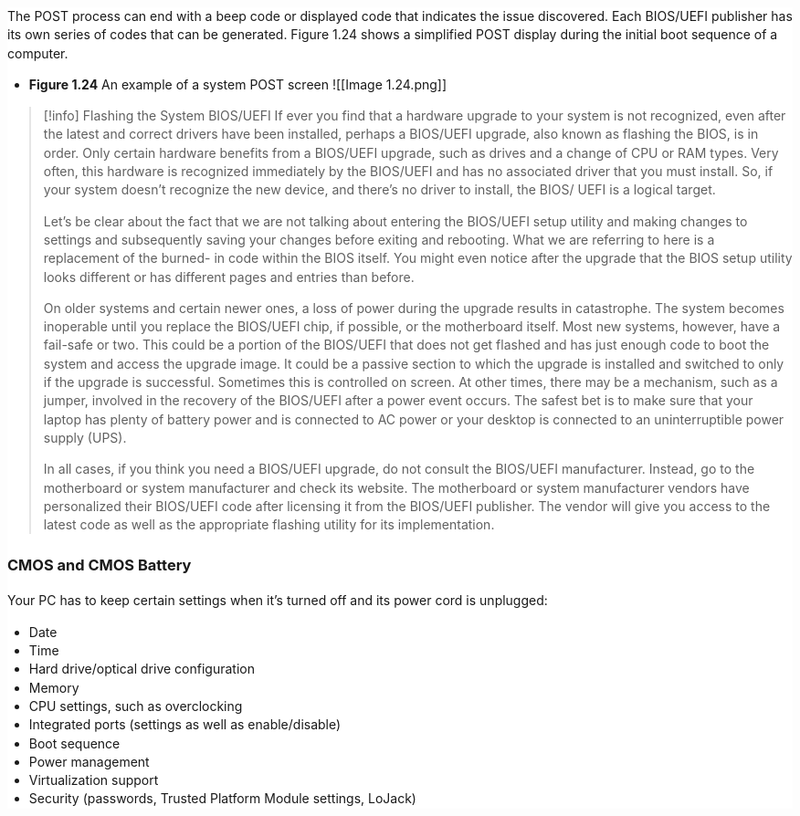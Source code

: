 The POST process can end with a beep code or displayed code that indicates the issue discovered. Each BIOS/UEFI publisher has its own series of codes that can be generated. Figure 1.24 shows a simplified POST display during the initial boot sequence of a computer.

- **Figure 1.24** An example of a system POST screen
![[Image 1.24.png]]

>[!info] Flashing the System BIOS/UEFI
> If ever you find that a hardware upgrade to your system is not recognized, even after the latest and correct drivers have been installed, perhaps a BIOS/UEFI upgrade, also known as flashing the BIOS, is in order. Only certain hardware benefits from a BIOS/UEFI upgrade, such as drives and a change of CPU or RAM types. Very often, this hardware is recognized immediately by the BIOS/UEFI and has no associated driver that you must install. So, if your system doesn’t recognize the new device, and there’s no driver to install, the BIOS/ UEFI is a logical target.
>
> >
>
> Let’s be clear about the fact that we are not talking about entering the BIOS/UEFI setup utility and making changes to settings and subsequently saving your changes before exiting and rebooting. What we are referring to here is a replacement of the burned- in code within the BIOS itself. You might even notice after the upgrade that the BIOS setup utility looks different or has different pages and entries than before.
>
>>
>
> On older systems and certain newer ones, a loss of power during the upgrade results in catastrophe. The system becomes inoperable until you replace the BIOS/UEFI chip, if possible, or the motherboard itself. Most new systems, however, have a fail-safe or two. This could be a portion of the BIOS/UEFI that does not get flashed and has just enough code to boot the system and access the upgrade image. It could be a passive section to which the upgrade is installed and switched to only if the upgrade is successful. Sometimes this is controlled on screen. At other times, there may be a mechanism, such as a jumper, involved in the recovery of the BIOS/UEFI after a power event occurs. The safest bet is to make sure that your laptop has plenty of battery power and is connected to AC power or your desktop is connected to an uninterruptible power supply (UPS).
>
>>
>
> In all cases, if you think you need a BIOS/UEFI upgrade, do not consult the BIOS/UEFI manufacturer. Instead, go to the motherboard or system manufacturer and check its website. The motherboard or system manufacturer vendors have personalized their BIOS/UEFI code after licensing it from the BIOS/UEFI publisher. The vendor will give you access to the latest code as well as the appropriate flashing utility for its implementation.

### CMOS and CMOS Battery

Your PC has to keep certain settings when it’s turned off and its power cord is unplugged: 

- Date
- Time
- Hard drive/optical drive configuration
- Memory
- CPU settings, such as overclocking
- Integrated ports (settings as well as enable/disable)
- Boot sequence
- Power management
- Virtualization support
- Security (passwords, Trusted Platform Module settings, LoJack)
